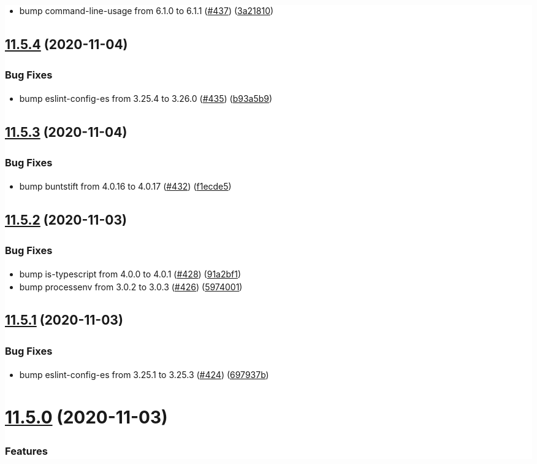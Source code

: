 * bump command-line-usage from 6.1.0 to 6.1.1 ([#437](https://github.com/thenativeweb/roboter/issues/437)) ([3a21810](https://github.com/thenativeweb/roboter/commit/3a21810a9d7044dcc95e5b139535923953752be4))

## [11.5.4](https://github.com/thenativeweb/roboter/compare/11.5.3...11.5.4) (2020-11-04)


### Bug Fixes

* bump eslint-config-es from 3.25.4 to 3.26.0 ([#435](https://github.com/thenativeweb/roboter/issues/435)) ([b93a5b9](https://github.com/thenativeweb/roboter/commit/b93a5b9293cce25a4ebaf01ca039f3d71fc0392f))

## [11.5.3](https://github.com/thenativeweb/roboter/compare/11.5.2...11.5.3) (2020-11-04)


### Bug Fixes

* bump buntstift from 4.0.16 to 4.0.17 ([#432](https://github.com/thenativeweb/roboter/issues/432)) ([f1ecde5](https://github.com/thenativeweb/roboter/commit/f1ecde5dd753d23456a2fcf40b3f530807f881ce))

## [11.5.2](https://github.com/thenativeweb/roboter/compare/11.5.1...11.5.2) (2020-11-03)


### Bug Fixes

* bump is-typescript from 4.0.0 to 4.0.1 ([#428](https://github.com/thenativeweb/roboter/issues/428)) ([91a2bf1](https://github.com/thenativeweb/roboter/commit/91a2bf1ab32a6d4df4c71ab010ac4243b7cc3fc6))
* bump processenv from 3.0.2 to 3.0.3 ([#426](https://github.com/thenativeweb/roboter/issues/426)) ([5974001](https://github.com/thenativeweb/roboter/commit/5974001117a92fbe2d8f69aadff3e6f2e03f5613))

## [11.5.1](https://github.com/thenativeweb/roboter/compare/11.5.0...11.5.1) (2020-11-03)


### Bug Fixes

* bump eslint-config-es from 3.25.1 to 3.25.3 ([#424](https://github.com/thenativeweb/roboter/issues/424)) ([697937b](https://github.com/thenativeweb/roboter/commit/697937b8f2e83b88ce895f130c8134aa5cd1b17d))

# [11.5.0](https://github.com/thenativeweb/roboter/compare/11.4.9...11.5.0) (2020-11-03)


### Features
